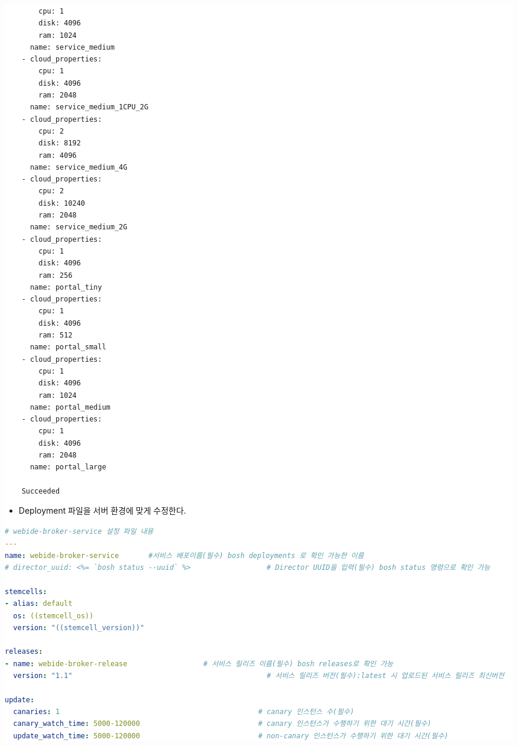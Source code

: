             cpu: 1
            disk: 4096
            ram: 1024
          name: service_medium
        - cloud_properties:
            cpu: 1
            disk: 4096
            ram: 2048
          name: service_medium_1CPU_2G
        - cloud_properties:
            cpu: 2
            disk: 8192
            ram: 4096
          name: service_medium_4G
        - cloud_properties:
            cpu: 2
            disk: 10240
            ram: 2048
          name: service_medium_2G
        - cloud_properties:
            cpu: 1
            disk: 4096
            ram: 256
          name: portal_tiny
        - cloud_properties:
            cpu: 1
            disk: 4096
            ram: 512
          name: portal_small
        - cloud_properties:
            cpu: 1
            disk: 4096
            ram: 1024
          name: portal_medium
        - cloud_properties:
            cpu: 1
            disk: 4096
            ram: 2048
          name: portal_large
        
        Succeeded


-	Deployment 파일을 서버 환경에 맞게 수정한다.

```yml
# webide-broker-service 설정 파일 내용
---
name: webide-broker-service       #서비스 배포이름(필수) bosh deployments 로 확인 가능한 이름
# director_uuid: <%= `bosh status --uuid` %>                  # Director UUID을 입력(필수) bosh status 명령으로 확인 가능

stemcells:
- alias: default
  os: ((stemcell_os))
  version: "((stemcell_version))"

releases:
- name: webide-broker-release                  # 서비스 릴리즈 이름(필수) bosh releases로 확인 가능
  version: "1.1"                                              # 서비스 릴리즈 버전(필수):latest 시 업로드된 서비스 릴리즈 최신버전

update:
  canaries: 1                                               # canary 인스턴스 수(필수)
  canary_watch_time: 5000-120000                            # canary 인스턴스가 수행하기 위한 대기 시간(필수)
  update_watch_time: 5000-120000                            # non-canary 인스턴스가 수행하기 위한 대기 시간(필수)
```